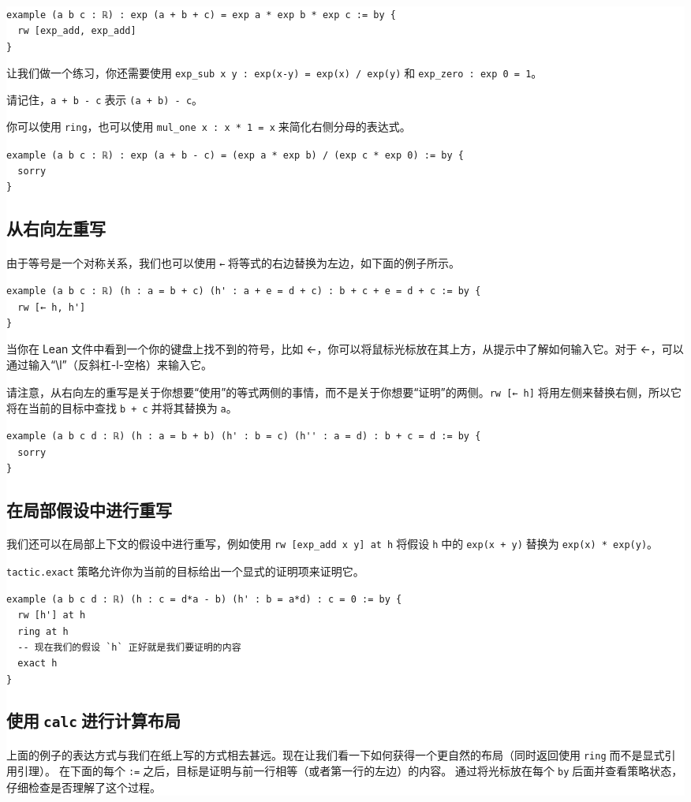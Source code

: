 ```lean
example (a b c : ℝ) : exp (a + b + c) = exp a * exp b * exp c := by {
  rw [exp_add, exp_add]
}
```

让我们做一个练习，你还需要使用 `exp_sub x y : exp(x-y) = exp(x) / exp(y)` 和 `exp_zero : exp 0 = 1`。

请记住，`a + b - c` 表示 `(a + b) - c`。

你可以使用 `ring`，也可以使用 `mul_one x : x * 1 = x` 来简化右侧分母的表达式。

```lean
example (a b c : ℝ) : exp (a + b - c) = (exp a * exp b) / (exp c * exp 0) := by {
  sorry
}
```
## 从右向左重写

由于等号是一个对称关系，我们也可以使用 `←` 将等式的右边替换为左边，如下面的例子所示。

```lean
example (a b c : ℝ) (h : a = b + c) (h' : a + e = d + c) : b + c + e = d + c := by {
  rw [← h, h']
}
```

当你在 Lean 文件中看到一个你的键盘上找不到的符号，比如 ←，你可以将鼠标光标放在其上方，从提示中了解如何输入它。对于 ←，可以通过输入“\l”（反斜杠-l-空格）来输入它。

请注意，从右向左的重写是关于你想要“使用”的等式两侧的事情，而不是关于你想要“证明”的两侧。`rw [← h]` 将用左侧来替换右侧，所以它将在当前的目标中查找 `b + c` 并将其替换为 `a`。

```lean
example (a b c d : ℝ) (h : a = b + b) (h' : b = c) (h'' : a = d) : b + c = d := by {
  sorry
}
```

## 在局部假设中进行重写

我们还可以在局部上下文的假设中进行重写，例如使用 `rw [exp_add x y] at h` 将假设 `h` 中的 `exp(x + y)` 替换为 `exp(x) * exp(y)`。

`tactic.exact` 策略允许你为当前的目标给出一个显式的证明项来证明它。

```lean
example (a b c d : ℝ) (h : c = d*a - b) (h' : b = a*d) : c = 0 := by {
  rw [h'] at h
  ring at h
  -- 现在我们的假设 `h` 正好就是我们要证明的内容
  exact h
}
```

## 使用 `calc` 进行计算布局

上面的例子的表达方式与我们在纸上写的方式相去甚远。现在让我们看一下如何获得一个更自然的布局（同时返回使用 `ring` 而不是显式引用引理）。
在下面的每个 `:=` 之后，目标是证明与前一行相等（或者第一行的左边）的内容。
通过将光标放在每个 `by` 后面并查看策略状态，仔细检查是否理解了这个过程。
